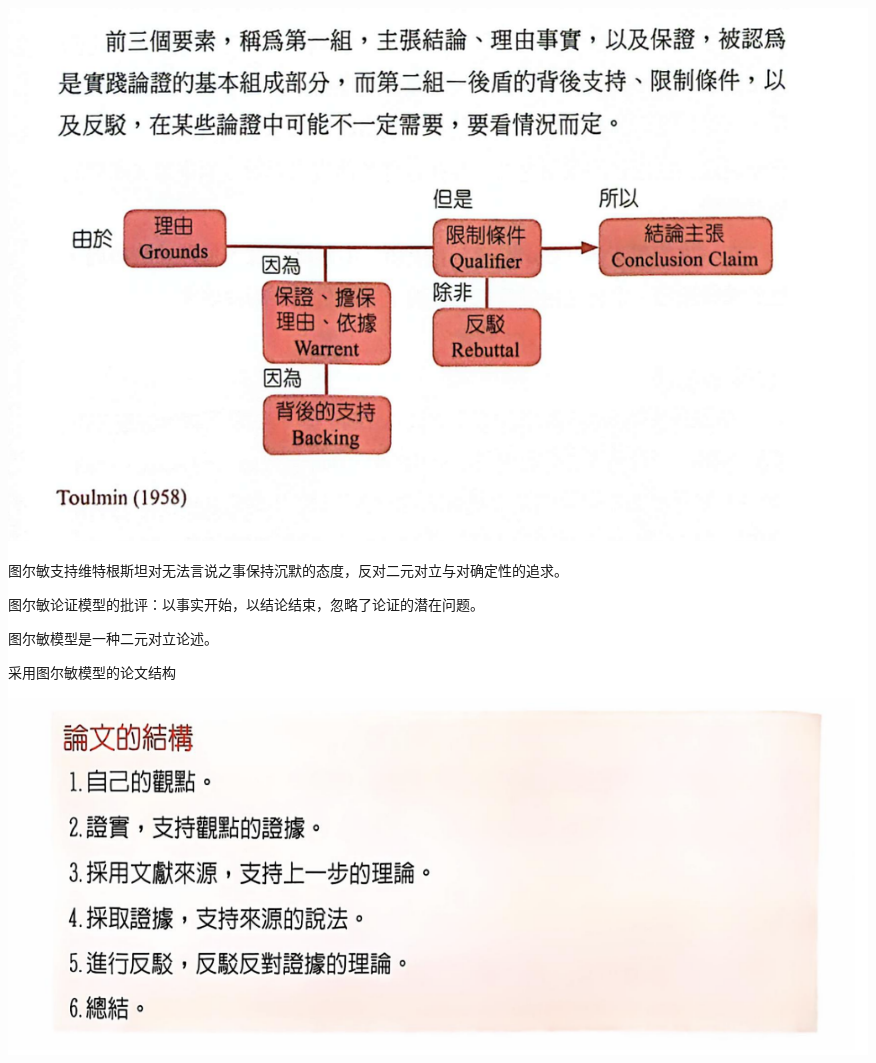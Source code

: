 ![alt text](assets/image-9.png)

图尔敏支持维特根斯坦对无法言说之事保持沉默的态度，反对二元对立与对确定性的追求。

图尔敏论证模型的批评：以事实开始，以结论结束，忽略了论证的潜在问题。

图尔敏模型是一种二元对立论述。

采用图尔敏模型的论文结构

![alt text](assets/image-10.png)
